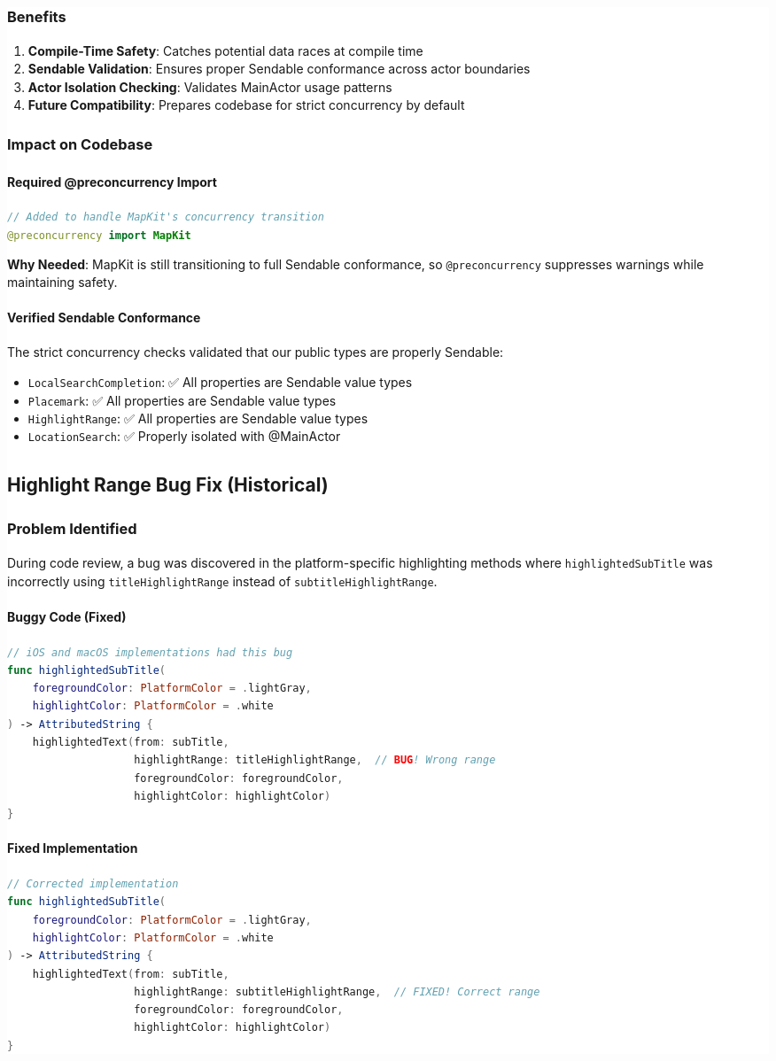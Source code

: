 ### Benefits

1. **Compile-Time Safety**: Catches potential data races at compile time
2. **Sendable Validation**: Ensures proper Sendable conformance across actor boundaries
3. **Actor Isolation Checking**: Validates MainActor usage patterns
4. **Future Compatibility**: Prepares codebase for strict concurrency by default

### Impact on Codebase

#### Required @preconcurrency Import
```swift
// Added to handle MapKit's concurrency transition
@preconcurrency import MapKit
```

**Why Needed**: MapKit is still transitioning to full Sendable conformance, so `@preconcurrency` suppresses warnings while maintaining safety.

#### Verified Sendable Conformance
The strict concurrency checks validated that our public types are properly Sendable:
- `LocalSearchCompletion`: ✅ All properties are Sendable value types
- `Placemark`: ✅ All properties are Sendable value types  
- `HighlightRange`: ✅ All properties are Sendable value types
- `LocationSearch`: ✅ Properly isolated with @MainActor

## Highlight Range Bug Fix (Historical)

### Problem Identified

During code review, a bug was discovered in the platform-specific highlighting methods where `highlightedSubTitle` was incorrectly using `titleHighlightRange` instead of `subtitleHighlightRange`.

#### Buggy Code (Fixed)
```swift
// iOS and macOS implementations had this bug
func highlightedSubTitle(
    foregroundColor: PlatformColor = .lightGray,
    highlightColor: PlatformColor = .white
) -> AttributedString {
    highlightedText(from: subTitle,
                    highlightRange: titleHighlightRange,  // BUG! Wrong range
                    foregroundColor: foregroundColor,
                    highlightColor: highlightColor)
}
```

#### Fixed Implementation
```swift
// Corrected implementation
func highlightedSubTitle(
    foregroundColor: PlatformColor = .lightGray,
    highlightColor: PlatformColor = .white
) -> AttributedString {
    highlightedText(from: subTitle,
                    highlightRange: subtitleHighlightRange,  // FIXED! Correct range
                    foregroundColor: foregroundColor,
                    highlightColor: highlightColor)
}
```
